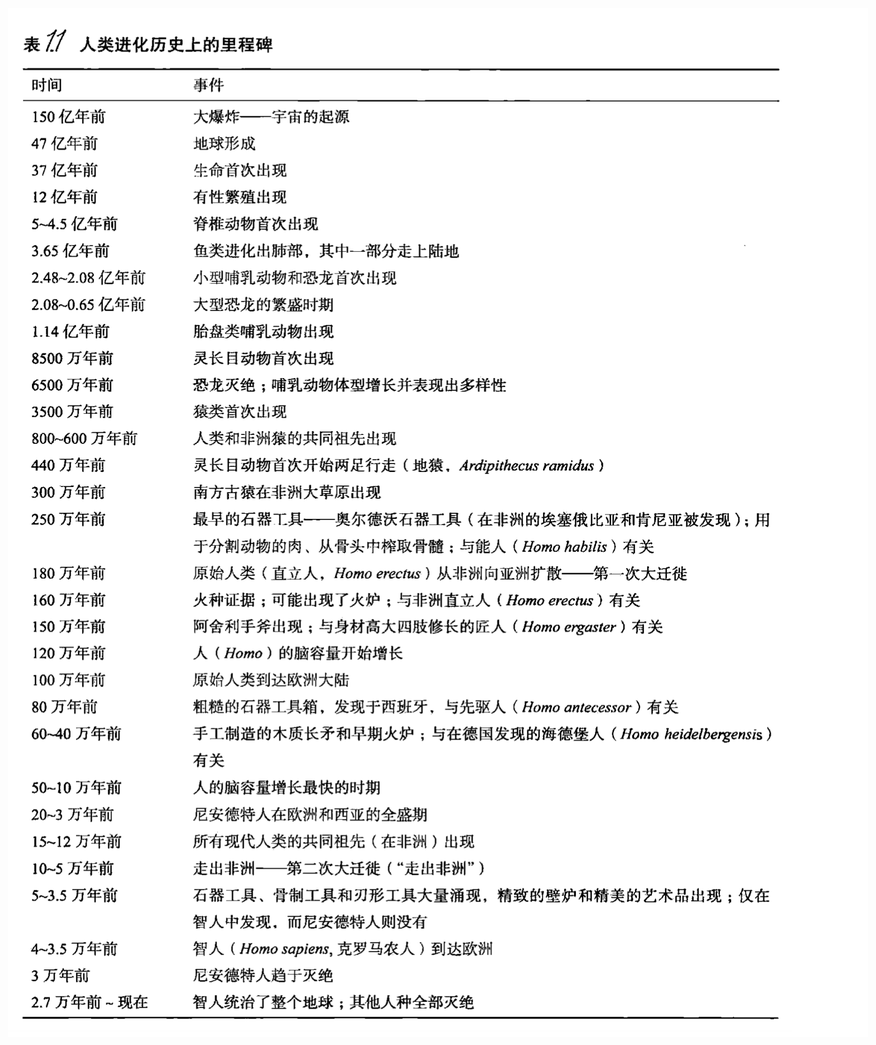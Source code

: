 ![image-20220222214142000](https://raw.githubusercontent.com/silence/blog/assets/assets/202202222141186.png)
